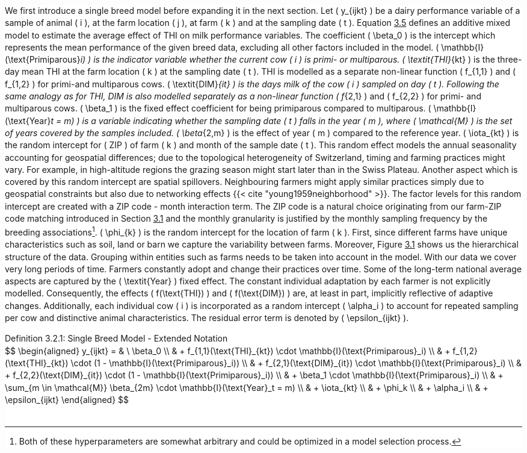We first introduce a single breed model before expanding it in the next section. Let \( y_{ijkt} \) be a dairy performance variable of a sample of animal \( i \), at the farm location \( j \), at farm \( k \) and at the sampling date \( t \). Equation [3.5](#eq_single_breed_model_extended) defines an additive mixed model to estimate the average effect of THI on milk performance variables. The coefficient \( \beta_0 \) is the intercept which represents the mean performance of the given breed data, excluding all other factors included in the model. \( \mathbb{I}(\text{Primiparous}_i) \) is the indicator variable whether the current cow \( i \) is primi- or multiparous. \( \textit{THI}_{kt} \) is the three-day mean THI at the farm location \( k \) at the sampling date \( t \). THI is modelled as a separate non-linear function \( f_{1,1} \) and \( f_{1,2} \) for primi-and multiparous cows. \( \textit{DIM}_{it} \) is the days milk of the cow \( i \) sampled on day \( t \). Following the same analogy as for THI, DIM is also modelled separately as a non-linear function \( f_{2,1} \) and \( f_{2,2} \) for primi- and multiparous cows. \( \beta_1 \) is the fixed effect coefficient for being primiparous compared to multiparous. \( \mathbb{I}(\text{Year}_t = m) \) is a variable indicating whether the sampling date \( t \) falls in the year \( m \), where \( \mathcal{M} \) is the set of years covered by the samples included. \( \beta_{2,m} \) is the effect of year \( m \) compared to the reference year. \( \iota_{kt} \) is the random intercept for \( ZIP \) of farm \( k \) and month of the sample date \( t \). This random effect models the annual seasonality accounting for geospatial differences; due to the topological heterogeneity of Switzerland, timing and farming practices might vary. For example, in high-altitude regions the grazing season might start later than in the Swiss Plateau. Another aspect which is covered by this random intercept are spatial spillovers. Neighbouring farmers might apply similar practices simply due to geospatial constraints but also due to networking effects {{< cite "young1959neighborhood" >}}. The factor levels for this random intercept are created with a ZIP code - month interaction term. The ZIP code is a natural choice originating from our farm-ZIP code matching introduced in Section [3.1](#sec_data) and the monthly granularity is justified by the monthly sampling frequency by the breeding associations[^6]. \( \phi_{k} \) is the random intercept for the location of farm \( k \). First, since different farms have unique characteristics such as soil, land or barn we capture the variability between farms. Moreover, Figure [3.1](#fig_dataset_structure_sparsity_dynamics) shows us the hierarchical structure of the data. Grouping within entities such as farms needs to be taken into account in the model. With our data we cover very long periods of time. Farmers constantly adopt and change their practices over time. Some of the long-term national average aspects are captured by the \( \textit{Year} \) fixed effect. The constant individual adaptation by each farmer is not explicitly modelled. Consequently, the effects \( f(\text{THI}) \) and \( f(\text{DIM}) \) are, at least in part, implicitly reflective of adaptive changes. Additionally, each individual cow \( i \) is incorporated as a random intercept \( \alpha_i \) to account for repeated sampling per cow and distinctive animal characteristics. The residual error term is denoted by \( \epsilon_{ijkt} \).

<div id="eq_single_breed_model_extended">
<figcaption style="text-align: left">
    Definition 3.2.1: Single Breed Model - Extended Notation
</figcaption>
$$
\begin{aligned}
    y_{ijkt} = & \ \beta_0 \\
    & + f_{1,1}(\text{THI}_{kt}) \cdot \mathbb{I}(\text{Primiparous}_i) \\
    & + f_{1,2}(\text{THI}_{kt}) \cdot (1 - \mathbb{I}(\text{Primiparous}_i)) \\
    & + f_{2,1}(\text{DIM}_{it}) \cdot \mathbb{I}(\text{Primiparous}_i) \\
    & + f_{2,2}(\text{DIM}_{it}) \cdot (1 - \mathbb{I}(\text{Primiparous}_i)) \\
    & + \beta_1 \cdot \mathbb{I}(\text{Primiparous}_i) \\
    & + \sum_{m \in \mathcal{M}} \beta_{2m} \cdot \mathbb{I}(\text{Year}_t = m) \\
    & + \iota_{kt} \\
    & + \phi_k \\
    & + \alpha_i \\ 
    & + \epsilon_{ijkt} 
\end{aligned}
$$
</div>
<br>


[^1]: In practice, some subtle differences between the different databases and schema versions exist.
[^2]: We invite the reader to study further tables in the {{< cite "asr2024" >}} specifications for follow-up projects.
[^3]: According to Holstein Switzerland, some data is irrecoverably lost.
[^4]: Bundesamt für Statisik - Federal Statistics Office
[^5]: We can also refer them as the "typical" mountain cow breeds
[^6]: Both of these hyperparameters are somewhat arbitrary and could be optimized in a model selection process.
[^7]: According to ETH Statistical Consulting up to 30 times faster
[^8]: memory consumption at Gigabytes for the process – *htop* observations during runtime – no systematic profiling
[^9]: Further specifications about potential constraints are out of scope for this work.
